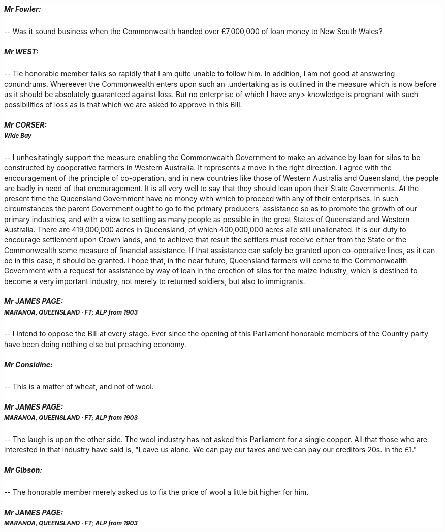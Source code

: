 ##### Mr Fowler:

--  Was it sound business when the Commonwealth handed over £7,000,000 of loan money to New South Wales? 

##### Mr WEST:

-- Tie honorable member talks so rapidly that I am quite unable to follow him. In addition, I am not good at answering conundrums. Whereever the Commonwealth enters upon such an .undertaking as is outlined in the measure which is now before us it should be absolutely guaranteed against loss. But no enterprise of which I have any&gt; knowledge is pregnant with such possibilities  of loss as is that which we are asked to approve in this Bill. 

##### Mr CORSER:<br><small class="text-muted">Wide Bay</small>

-- I unhesitatingly support the measure enabling the Commonwealth Government to make an advance by loan for silos to be constructed by cooperative farmers in Western Australia. It represents a move in the right direction. I agree with the encouragement of the principle of co-operation, and in new countries like those of Western Australia and Queensland, the people are badly in need of that encouragement. It is all very well to say that they should lean upon their State Governments. At the present time the Queensland Government have no money with which to proceed with any of their enterprises. In such circumstances the parent Government ought to go to the primary producers' assistance so as to promote the growth of our primary industries, and with a view to settling as many people as possible in the great States of Queensland and Western Australia. There are 419,000,000 acres in Queensland, of which 400,000,000 acres aTe still unalienated. It is our duty to encourage settlement upon Crown lands, and to achieve that result the settlers must receive either from the State or the Commonwealth some measure of financial assistance. If that assistance can safely be granted upon co-operative lines, as it can be in this case, it should be granted. I hope that, in the near future, Queensland farmers will come to the Commonwealth Government with a request for assistance by way of loan in the erection of silos for the maize industry, which is destined to become a very important industry, not merely to returned soldiers, but also to immigrants. 

##### Mr JAMES PAGE:<br><small class="text-muted">MARANOA, QUEENSLAND &middot; FT; ALP from 1903</small>

-- I intend to oppose the Bill at every stage. Ever since the opening of this Parliament honorable members of the Country party have been doing nothing else but preaching economy. 

##### Mr Considine:

-- This is a matter of wheat, and not of wool. 

##### Mr JAMES PAGE:<br><small class="text-muted">MARANOA, QUEENSLAND &middot; FT; ALP from 1903</small>

-- The laugh is upon the other side. The wool industry has not asked this Parliament for a single copper. All that those who are interested in that industry have said is, "Leave us alone. We can pay our taxes and we can pay our creditors 20s. in the £1." 

##### Mr Gibson:

-- The honorable member merely asked us to fix the price of wool a little bit higher for him. 

##### Mr JAMES PAGE:<br><small class="text-muted">MARANOA, QUEENSLAND &middot; FT; ALP from 1903</small>
